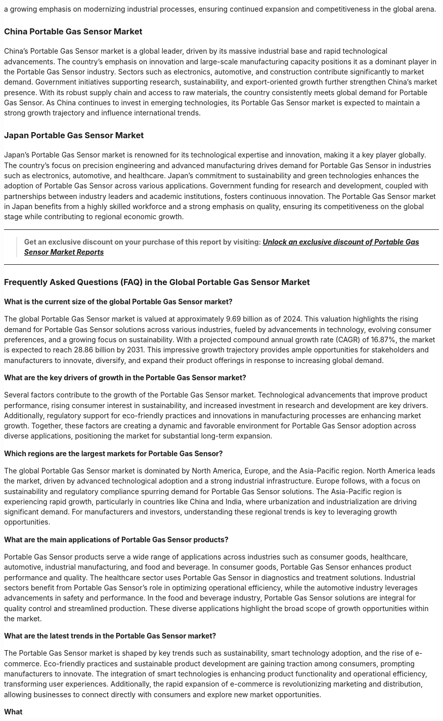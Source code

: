 a growing emphasis on modernizing industrial processes, ensuring continued expansion and competitiveness in the global arena.</p><h3>China Portable Gas Sensor Market</h3><p>China&rsquo;s Portable Gas Sensor market is a global leader, driven by its massive industrial base and rapid technological advancements. The country&rsquo;s emphasis on innovation and large-scale manufacturing capacity positions it as a dominant player in the Portable Gas Sensor industry. Sectors such as electronics, automotive, and construction contribute significantly to market demand. Government initiatives supporting research, sustainability, and export-oriented growth further strengthen China&rsquo;s market presence. With its robust supply chain and access to raw materials, the country consistently meets global demand for Portable Gas Sensor. As China continues to invest in emerging technologies, its Portable Gas Sensor market is expected to maintain a strong growth trajectory and influence international trends.</p><h3>Japan Portable Gas Sensor Market</h3><p>Japan&rsquo;s Portable Gas Sensor market is renowned for its technological expertise and innovation, making it a key player globally. The country&rsquo;s focus on precision engineering and advanced manufacturing drives demand for Portable Gas Sensor in industries such as electronics, automotive, and healthcare. Japan&rsquo;s commitment to sustainability and green technologies enhances the adoption of Portable Gas Sensor across various applications. Government funding for research and development, coupled with partnerships between industry leaders and academic institutions, fosters continuous innovation. The Portable Gas Sensor market in Japan benefits from a highly skilled workforce and a strong emphasis on quality, ensuring its competitiveness on the global stage while contributing to regional economic growth.</p><hr /><blockquote><p><strong>Get an exclusive discount on your purchase of this report by visiting: <em><a href="://marketresearchpulse.com/ask-for-discount/17555?utm_source=Github&amp;utm_medium=030">Unlock an exclusive discount of Portable Gas Sensor Market Reports</a></em>&nbsp;</strong></p></blockquote><hr /><h3>Frequently Asked Questions (FAQ) in the Global Portable Gas Sensor Market</h3><p><strong>What is the current size of the global Portable Gas Sensor market?</strong></p><p>The global Portable Gas Sensor market is valued at approximately 9.69 billion as of 2024. This valuation highlights the rising demand for Portable Gas Sensor solutions across various industries, fueled by advancements in technology, evolving consumer preferences, and a growing focus on sustainability. With a projected compound annual growth rate (CAGR) of 16.87%, the market is expected to reach 28.86 billion by 2031. This impressive growth trajectory provides ample opportunities for stakeholders and manufacturers to innovate, diversify, and expand their product offerings in response to increasing global demand.</p><p><strong>What are the key drivers of growth in the Portable Gas Sensor market?</strong></p><p>Several factors contribute to the growth of the Portable Gas Sensor market. Technological advancements that improve product performance, rising consumer interest in sustainability, and increased investment in research and development are key drivers. Additionally, regulatory support for eco-friendly practices and innovations in manufacturing processes are enhancing market growth. Together, these factors are creating a dynamic and favorable environment for Portable Gas Sensor adoption across diverse applications, positioning the market for substantial long-term expansion.</p><p><strong>Which regions are the largest markets for Portable Gas Sensor?</strong></p><p>The global Portable Gas Sensor market is dominated by North America, Europe, and the Asia-Pacific region. North America leads the market, driven by advanced technological adoption and a strong industrial infrastructure. Europe follows, with a focus on sustainability and regulatory compliance spurring demand for Portable Gas Sensor solutions. The Asia-Pacific region is experiencing rapid growth, particularly in countries like China and India, where urbanization and industrialization are driving significant demand. For manufacturers and investors, understanding these regional trends is key to leveraging growth opportunities.</p><p><strong>What are the main applications of Portable Gas Sensor products?</strong></p><p>Portable Gas Sensor products serve a wide range of applications across industries such as consumer goods, healthcare, automotive, industrial manufacturing, and food and beverage. In consumer goods, Portable Gas Sensor enhances product performance and quality. The healthcare sector uses Portable Gas Sensor in diagnostics and treatment solutions. Industrial sectors benefit from Portable Gas Sensor&rsquo;s role in optimizing operational efficiency, while the automotive industry leverages advancements in safety and performance. In the food and beverage industry, Portable Gas Sensor solutions are integral for quality control and streamlined production. These diverse applications highlight the broad scope of growth opportunities within the market.</p><p><strong>What are the latest trends in the Portable Gas Sensor market?</strong></p><p>The Portable Gas Sensor market is shaped by key trends such as sustainability, smart technology adoption, and the rise of e-commerce. Eco-friendly practices and sustainable product development are gaining traction among consumers, prompting manufacturers to innovate. The integration of smart technologies is enhancing product functionality and operational efficiency, transforming user experiences. Additionally, the rapid expansion of e-commerce is revolutionizing marketing and distribution, allowing businesses to connect directly with consumers and explore new market opportunities.</p><p><strong>What
